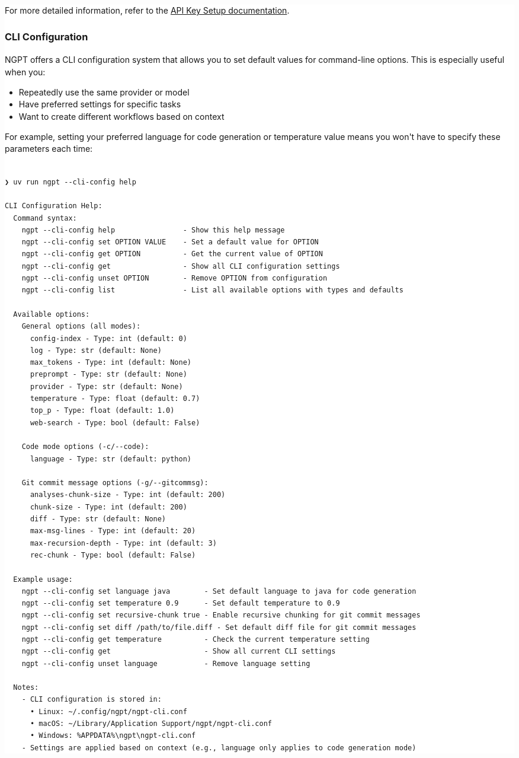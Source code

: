 For more detailed information, refer to the [API Key Setup documentation](https://nazdridoy.github.io/ngpt/configuration/#api-key-setup).

### CLI Configuration

NGPT offers a CLI configuration system that allows you to set default values for command-line options. This is especially useful when you:

- Repeatedly use the same provider or model
- Have preferred settings for specific tasks
- Want to create different workflows based on context

For example, setting your preferred language for code generation or temperature value means you won't have to specify these parameters each time:

```console

❯ uv run ngpt --cli-config help

CLI Configuration Help:
  Command syntax:
    ngpt --cli-config help                - Show this help message
    ngpt --cli-config set OPTION VALUE    - Set a default value for OPTION
    ngpt --cli-config get OPTION          - Get the current value of OPTION
    ngpt --cli-config get                 - Show all CLI configuration settings
    ngpt --cli-config unset OPTION        - Remove OPTION from configuration
    ngpt --cli-config list                - List all available options with types and defaults

  Available options:
    General options (all modes):
      config-index - Type: int (default: 0)
      log - Type: str (default: None)
      max_tokens - Type: int (default: None)
      preprompt - Type: str (default: None)
      provider - Type: str (default: None)
      temperature - Type: float (default: 0.7)
      top_p - Type: float (default: 1.0)
      web-search - Type: bool (default: False)

    Code mode options (-c/--code):
      language - Type: str (default: python)

    Git commit message options (-g/--gitcommsg):
      analyses-chunk-size - Type: int (default: 200)
      chunk-size - Type: int (default: 200)
      diff - Type: str (default: None)
      max-msg-lines - Type: int (default: 20)
      max-recursion-depth - Type: int (default: 3)
      rec-chunk - Type: bool (default: False)

  Example usage:
    ngpt --cli-config set language java        - Set default language to java for code generation
    ngpt --cli-config set temperature 0.9      - Set default temperature to 0.9
    ngpt --cli-config set recursive-chunk true - Enable recursive chunking for git commit messages
    ngpt --cli-config set diff /path/to/file.diff - Set default diff file for git commit messages
    ngpt --cli-config get temperature          - Check the current temperature setting
    ngpt --cli-config get                      - Show all current CLI settings
    ngpt --cli-config unset language           - Remove language setting

  Notes:
    - CLI configuration is stored in:
      • Linux: ~/.config/ngpt/ngpt-cli.conf
      • macOS: ~/Library/Application Support/ngpt/ngpt-cli.conf
      • Windows: %APPDATA%\ngpt\ngpt-cli.conf
    - Settings are applied based on context (e.g., language only applies to code generation mode)
```